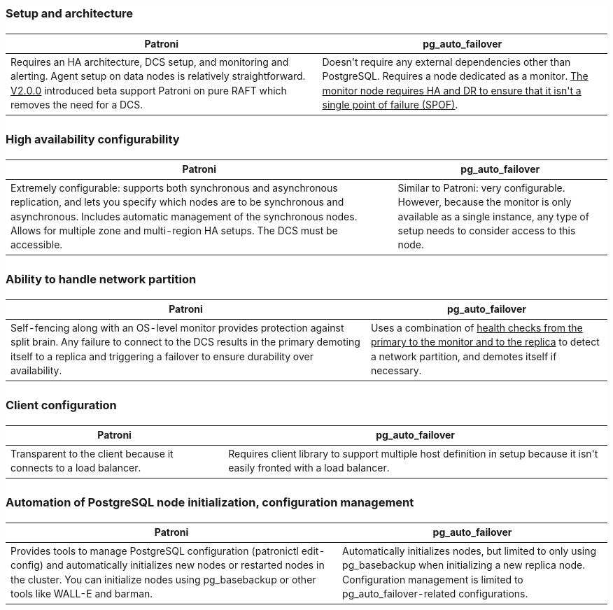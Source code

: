 ### Setup and architecture 
Patroni	|pg_auto_failover	
-----| --------
Requires an HA architecture, DCS setup, and monitoring and alerting. Agent setup on data nodes is relatively straightforward. [V2.0.0](https://patroni.readthedocs.io/en/latest/releases.html#version-2-0-0) introduced beta support Patroni on pure RAFT which removes the need for a DCS. | Doesn't require any external dependencies other than PostgreSQL. Requires a node dedicated as a monitor. [The monitor node requires HA and DR to ensure that it isn't a single point of failure (SPOF)](https://pg-auto-failover.readthedocs.io/en/latest/faq.html#the-monitor-is-a-spof-in-pg-auto-failover-design-how-should-we-handle-that).


### High availability configurability

Patroni	| pg_auto_failover	
----|-----
Extremely configurable: supports both synchronous and asynchronous replication, and lets you specify which nodes are to be synchronous and asynchronous. Includes automatic management of the synchronous nodes. Allows for multiple zone and multi-region HA setups. The DCS must be accessible.	|Similar to Patroni: very configurable. However, because the monitor is only available as a single instance, any type of setup needs to consider access to this node.


### Ability to handle network partition

Patroni	| pg_auto_failover
----- | ------	
Self-fencing along with an OS-level monitor provides protection against split brain. Any failure to connect to the DCS results in the primary demoting itself to a replica and triggering a failover to ensure durability over availability.	|Uses a combination of [health checks from the primary to the monitor and to the replica](https://pg-auto-failover.readthedocs.io/en/latest/fault-tolerance.html#network-partitions) to detect a network partition, and demotes itself if necessary.


### Client configuration


Patroni	| pg_auto_failover	
----- | -------
Transparent to the client because it connects to a load balancer. | 	Requires client library to support multiple host definition in setup because it isn't easily fronted with a load balancer.


### Automation of PostgreSQL node initialization, configuration management

Patroni	| pg_auto_failover	
----- | --------
Provides tools to manage PostgreSQL configuration (patronictl edit-config) and automatically initializes new nodes or restarted nodes in the cluster. You can initialize nodes using pg_basebackup or other tools like WALL-E and barman.	| Automatically initializes nodes, but limited to only using pg_basebackup when initializing a new replica node. Configuration management is limited to pg_auto_failover-related configurations.
